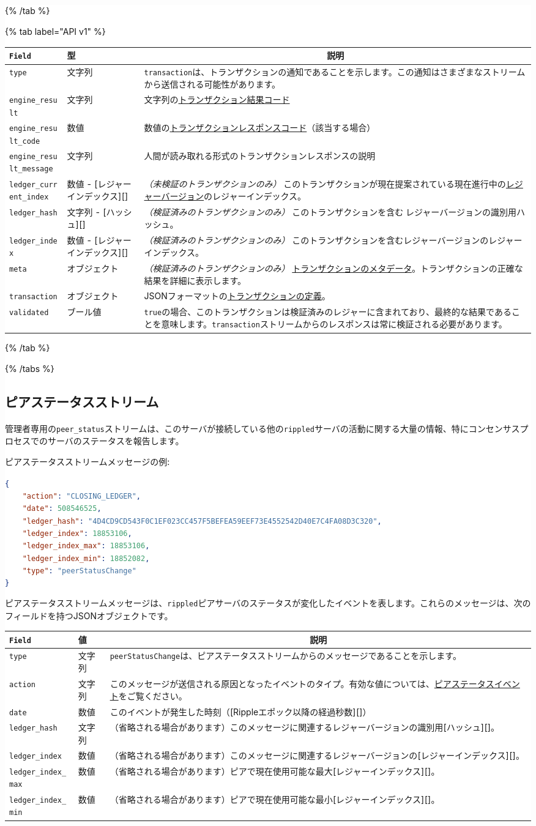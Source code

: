 {% /tab %}

{% tab label="API v1" %}

| `Field`                 | 型                              | 説明 |
| :---------------------- | :------------------------------ | ---- |
| `type`                  | 文字列                          | `transaction`は、トランザクションの通知であることを示します。この通知はさまざまなストリームから送信される可能性があります。 |
| `engine_result`         | 文字列                          | 文字列の[トランザクション結果コード](../../../protocol/transactions/transaction-results/index.md) |
| `engine_result_code`    | 数値                            | 数値の[トランザクションレスポンスコード](../../../protocol/transactions/transaction-results/index.md)（該当する場合） |
| `engine_result_message` | 文字列                          | 人間が読み取れる形式のトランザクションレスポンスの説明 |
| `ledger_current_index`  | 数値 - [レジャーインデックス][] | _（未検証のトランザクションのみ）_ このトランザクションが現在提案されている現在進行中の[レジャーバージョン](../../../../concepts/ledgers/index.md)のレジャーインデックス。        |
| `ledger_hash`           | 文字列 - [ハッシュ][]           | _（検証済みのトランザクションのみ）_ このトランザクションを含む レジャーバージョンの識別用ハッシュ。 |
| `ledger_index`          | 数値 - [レジャーインデックス][] | _（検証済みのトランザクションのみ）_ このトランザクションを含むレジャーバージョンのレジャーインデックス。 |
| `meta`                  | オブジェクト                    | _（検証済みのトランザクションのみ）_ [トランザクションのメタデータ](../../../protocol/transactions/metadata.md)。トランザクションの正確な結果を詳細に表示します。 |
| `transaction`           | オブジェクト                    | JSONフォーマットの[トランザクションの定義](../../../protocol/transactions/index.md)。 |
| `validated`             | ブール値                        | `true`の場合、このトランザクションは検証済みのレジャーに含まれており、最終的な結果であることを意味します。`transaction`ストリームからのレスポンスは常に検証される必要があります。 |

{% /tab %}

{% /tabs %}

## ピアステータスストリーム

管理者専用の`peer_status`ストリームは、このサーバが接続している他の`rippled`サーバの活動に関する大量の情報、特にコンセンサスプロセスでのサーバのステータスを報告します。

ピアステータスストリームメッセージの例:

```json
{
    "action": "CLOSING_LEDGER",
    "date": 508546525,
    "ledger_hash": "4D4CD9CD543F0C1EF023CC457F5BEFEA59EEF73E4552542D40E7C4FA08D3C320",
    "ledger_index": 18853106,
    "ledger_index_max": 18853106,
    "ledger_index_min": 18852082,
    "type": "peerStatusChange"
}
```

ピアステータスストリームメッセージは、`rippled`ピアサーバのステータスが変化したイベントを表します。これらのメッセージは、次のフィールドを持つJSONオブジェクトです。

| `Field`            | 値     | 説明 |
| :----------------- | :----- | ---- |
| `type`             | 文字列 | `peerStatusChange`は、ピアステータスストリームからのメッセージであることを示します。 |
| `action`           | 文字列 | このメッセージが送信される原因となったイベントのタイプ。有効な値については、[ピアステータスイベント](#ピアステータスイベント)をご覧ください。 |
| `date`             | 数値   | このイベントが発生した時刻（[Rippleエポック以降の経過秒数][]） |
| `ledger_hash`      | 文字列 | （省略される場合があります）このメッセージに関連するレジャーバージョンの識別用[ハッシュ][]。 |
| `ledger_index`     | 数値   | （省略される場合があります）このメッセージに関連するレジャーバージョンの[レジャーインデックス][]。 |
| `ledger_index_max` | 数値   | （省略される場合があります）ピアで現在使用可能な最大[レジャーインデックス][]。 |
| `ledger_index_min` | 数値   | （省略される場合があります）ピアで現在使用可能な最小[レジャーインデックス][]。 |
